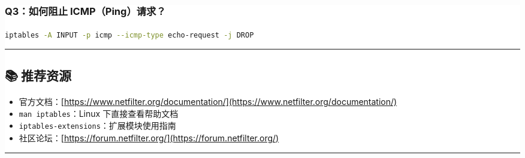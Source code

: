 ### Q3：如何阻止 ICMP（Ping）请求？

```bash
iptables -A INPUT -p icmp --icmp-type echo-request -j DROP
```

---

## 📚 推荐资源

- 官方文档：[https://www.netfilter.org/documentation/](https://www.netfilter.org/documentation/)
- `man iptables`：Linux 下直接查看帮助文档
- `iptables-extensions`：扩展模块使用指南
- 社区论坛：[https://forum.netfilter.org/](https://forum.netfilter.org/)

---